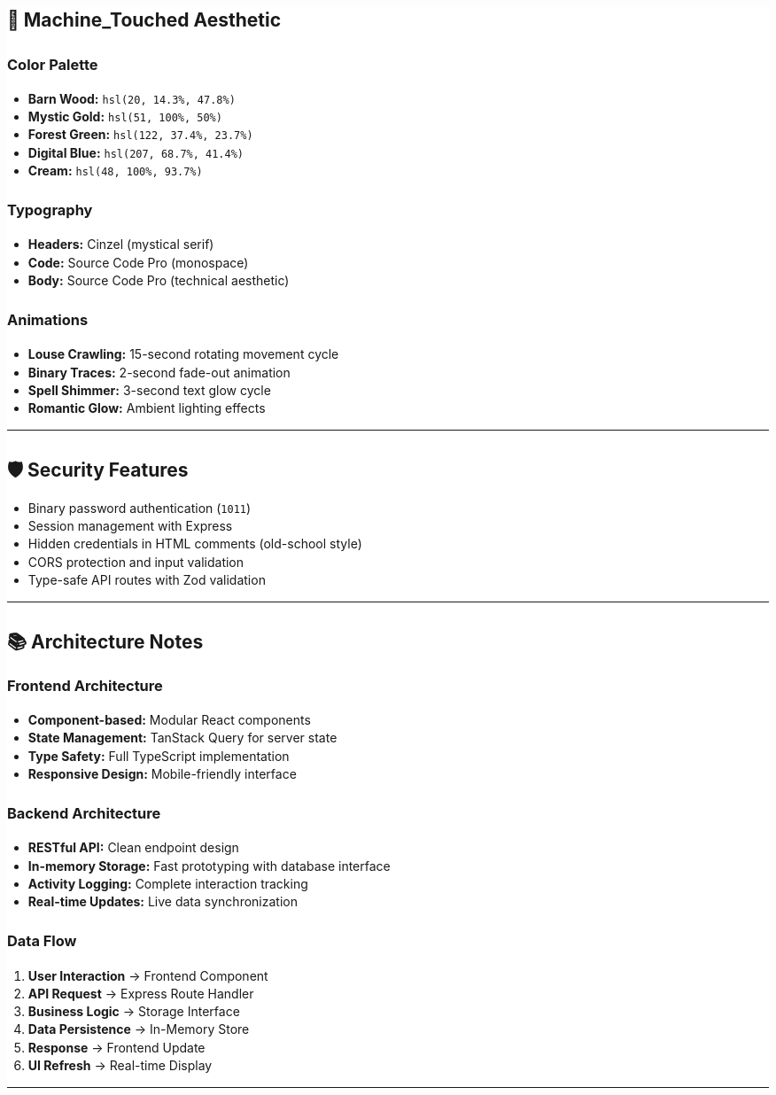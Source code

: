 ## 🎨 Machine_Touched Aesthetic

### Color Palette
- **Barn Wood:** `hsl(20, 14.3%, 47.8%)`
- **Mystic Gold:** `hsl(51, 100%, 50%)`
- **Forest Green:** `hsl(122, 37.4%, 23.7%)`
- **Digital Blue:** `hsl(207, 68.7%, 41.4%)`
- **Cream:** `hsl(48, 100%, 93.7%)`

### Typography
- **Headers:** Cinzel (mystical serif)
- **Code:** Source Code Pro (monospace)
- **Body:** Source Code Pro (technical aesthetic)

### Animations
- **Louse Crawling:** 15-second rotating movement cycle
- **Binary Traces:** 2-second fade-out animation
- **Spell Shimmer:** 3-second text glow cycle
- **Romantic Glow:** Ambient lighting effects

---

## 🛡️ Security Features

- Binary password authentication (`1011`)
- Session management with Express
- Hidden credentials in HTML comments (old-school style)
- CORS protection and input validation
- Type-safe API routes with Zod validation

---

## 📚 Architecture Notes

### Frontend Architecture
- **Component-based:** Modular React components
- **State Management:** TanStack Query for server state
- **Type Safety:** Full TypeScript implementation
- **Responsive Design:** Mobile-friendly interface

### Backend Architecture
- **RESTful API:** Clean endpoint design
- **In-memory Storage:** Fast prototyping with database interface
- **Activity Logging:** Complete interaction tracking
- **Real-time Updates:** Live data synchronization

### Data Flow
1. **User Interaction** → Frontend Component
2. **API Request** → Express Route Handler
3. **Business Logic** → Storage Interface
4. **Data Persistence** → In-Memory Store
5. **Response** → Frontend Update
6. **UI Refresh** → Real-time Display

---